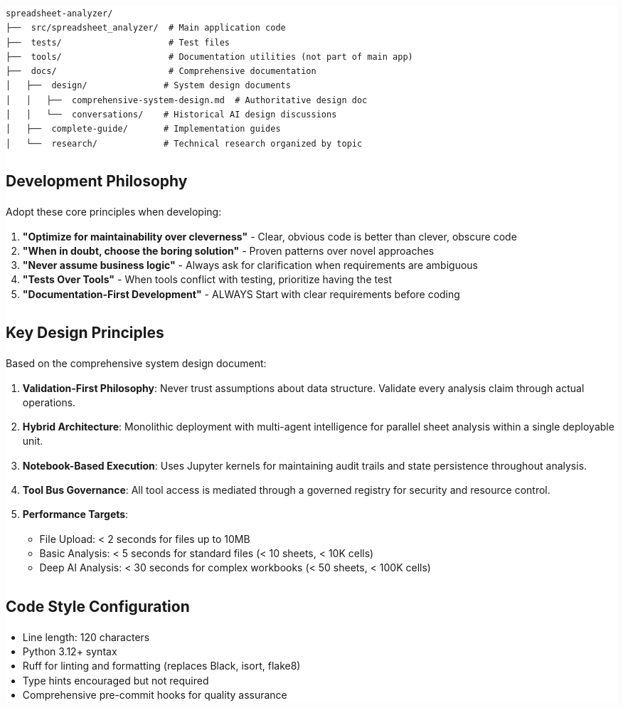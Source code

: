 ```
spreadsheet-analyzer/
├──  src/spreadsheet_analyzer/  # Main application code
├──  tests/                     # Test files
├──  tools/                     # Documentation utilities (not part of main app)
├──  docs/                      # Comprehensive documentation
│   ├──  design/               # System design documents
│   │   ├──  comprehensive-system-design.md  # Authoritative design doc
│   │   └──  conversations/    # Historical AI design discussions
│   ├──  complete-guide/       # Implementation guides
│   └──  research/             # Technical research organized by topic
```

## Development Philosophy

Adopt these core principles when developing:

1. **"Optimize for maintainability over cleverness"** - Clear, obvious code is better than clever, obscure code
1. **"When in doubt, choose the boring solution"** - Proven patterns over novel approaches
1. **"Never assume business logic"** - Always ask for clarification when requirements are ambiguous
1. **"Tests Over Tools"** - When tools conflict with testing, prioritize having the test
1. **"Documentation-First Development"** - ALWAYS Start with clear requirements before coding

## Key Design Principles

Based on the comprehensive system design document:

1. **Validation-First Philosophy**: Never trust assumptions about data structure. Validate every analysis claim through actual operations.

1. **Hybrid Architecture**: Monolithic deployment with multi-agent intelligence for parallel sheet analysis within a single deployable unit.

1. **Notebook-Based Execution**: Uses Jupyter kernels for maintaining audit trails and state persistence throughout analysis.

1. **Tool Bus Governance**: All tool access is mediated through a governed registry for security and resource control.

1. **Performance Targets**:

   - File Upload: < 2 seconds for files up to 10MB
   - Basic Analysis: < 5 seconds for standard files (< 10 sheets, < 10K cells)
   - Deep AI Analysis: < 30 seconds for complex workbooks (< 50 sheets, < 100K cells)

## Code Style Configuration

- Line length: 120 characters
- Python 3.12+ syntax
- Ruff for linting and formatting (replaces Black, isort, flake8)
- Type hints encouraged but not required
- Comprehensive pre-commit hooks for quality assurance
